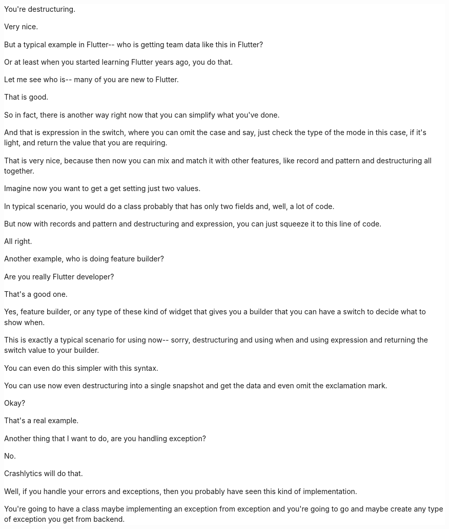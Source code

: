 You're destructuring.

Very nice.

But a typical example in Flutter-- who is getting team data like this in Flutter?

Or at least when you started learning Flutter years ago, you do that.

Let me see who is-- many of you are new to Flutter.

That is good.

So in fact, there is another way right now that you can simplify what you've done.

And that is expression in the switch, where you can omit the case and say, just check the type of the mode in this case, if it's light, and return the value that you are requiring.

That is very nice, because then now you can mix and match it with other features, like record and pattern and destructuring all together.

Imagine now you want to get a get setting just two values.

In typical scenario, you would do a class probably that has only two fields and, well, a lot of code.

But now with records and pattern and destructuring and expression, you can just squeeze it to this line of code.

All right.

Another example, who is doing feature builder?

Are you really Flutter developer?

That's a good one.

Yes, feature builder, or any type of these kind of widget that gives you a builder that you can have a switch to decide what to show when.

This is exactly a typical scenario for using now-- sorry, destructuring and using when and using expression and returning the switch value to your builder.

You can even do this simpler with this syntax.

You can use now even destructuring into a single snapshot and get the data and even omit the exclamation mark.

Okay?

That's a real example.

Another thing that I want to do, are you handling exception?

No.

Crashlytics will do that.

Well, if you handle your errors and exceptions, then you probably have seen this kind of implementation.

You're going to have a class maybe implementing an exception from exception and you're going to go and maybe create any type of exception you get from backend.
